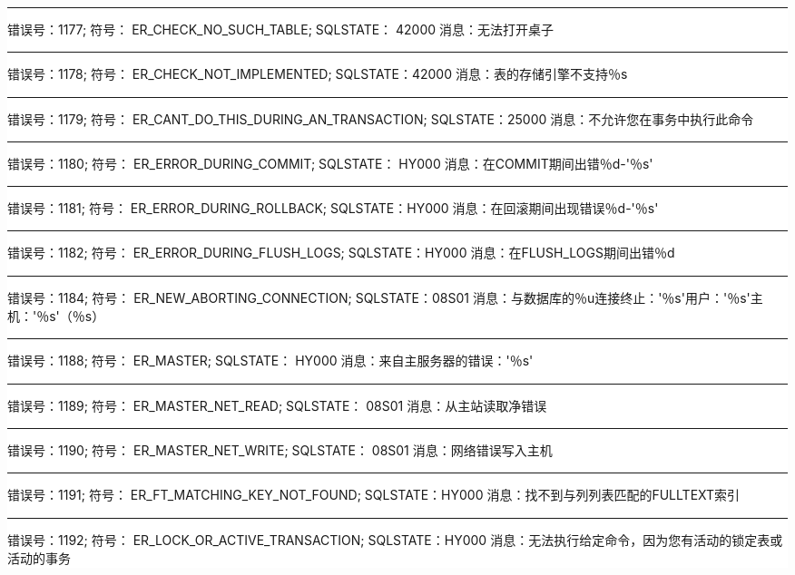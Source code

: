------

错误号：1177; 符号： ER_CHECK_NO_SUCH_TABLE; SQLSTATE： 42000
消息：无法打开桌子

------

错误号：1178; 符号： ER_CHECK_NOT_IMPLEMENTED; SQLSTATE：42000
消息：表的存储引擎不支持％s

------

错误号：1179; 符号： ER_CANT_DO_THIS_DURING_AN_TRANSACTION; SQLSTATE：25000
消息：不允许您在事务中执行此命令

------

错误号：1180; 符号： ER_ERROR_DURING_COMMIT; SQLSTATE： HY000
消息：在COMMIT期间出错％d-'％s'

------

错误号：1181; 符号： ER_ERROR_DURING_ROLLBACK; SQLSTATE：HY000
消息：在回滚期间出现错误％d-'％s'

------

错误号：1182; 符号： ER_ERROR_DURING_FLUSH_LOGS; SQLSTATE：HY000
消息：在FLUSH_LOGS期间出错％d

------

错误号：1184; 符号： ER_NEW_ABORTING_CONNECTION; SQLSTATE：08S01
消息：与数据库的％u连接终止：'％s'用户：'％s'主机：'％s'（％s）

------

错误号：1188; 符号： ER_MASTER; SQLSTATE： HY000
消息：来自主服务器的错误：'％s'

------

错误号：1189; 符号： ER_MASTER_NET_READ; SQLSTATE： 08S01
消息：从主站读取净错误

------

错误号：1190; 符号： ER_MASTER_NET_WRITE; SQLSTATE： 08S01
消息：网络错误写入主机

------

错误号：1191; 符号： ER_FT_MATCHING_KEY_NOT_FOUND; SQLSTATE：HY000
消息：找不到与列列表匹配的FULLTEXT索引

------

错误号：1192; 符号： ER_LOCK_OR_ACTIVE_TRANSACTION; SQLSTATE：HY000
消息：无法执行给定命令，因为您有活动的锁定表或活动的事务
